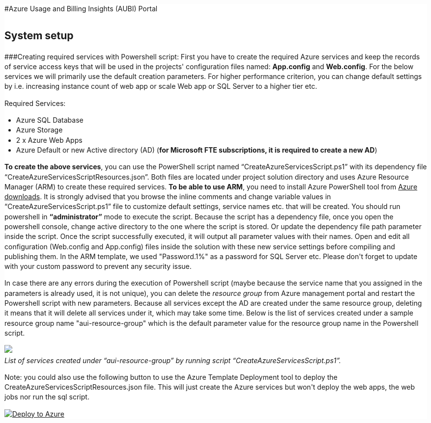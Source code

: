 #Azure Usage and Billing Insights (AUBI) Portal


## System setup
###Creating required services with Powershell script:
First you have to create the required Azure services and keep the records of service access keys that will be used in the   projects' configuration files named: **App.config** and **Web.config**. For the below services we will primarily use the default creation parameters. For higher performance criterion, you can change default settings by i.e. increasing instance count of web app or scale Web app or SQL Server to a higher tier etc. 

Required Services:
- Azure SQL Database
- Azure Storage
- 2 x Azure Web Apps
- Azure Default or new Active directory (AD) (**for Microsoft FTE subscriptions, it is required to create a new AD**)

**To create the above services**, you can use the PowerShell script named “CreateAzureServicesScript.ps1” with its dependency file “CreateAzureServicesScriptResources.json”. Both files are located under project solution directory and uses Azure Resource Manager (ARM) to create these required services. **To be able to use ARM**, you need to install Azure PowerShell tool from [Azure downloads](https://azure.microsoft.com/en-us/downloads/). It is strongly advised that you browse the inline comments and change variable values in “CreateAzureServicesScript.ps1” file to customize default settings, service names etc. that will be created. You should run powershell in **“administrator”** mode to execute the script. Because the script has a dependency file, once you open the powershell console, change active directory to the one where the script is stored. Or update the dependency file path parameter inside the script. Once the script successfully executed, it will output all parameter values with their names. Open and edit all configuration (Web.config and App.config) files inside the solution with these new service settings before compiling and publishing them. In the ARM template, we used "Password.1%" as a password for SQL Server etc. Please don't forget to update with your custom password to prevent any security issue.

In case there are any errors during the execution of Powershell script (maybe because the service name that you assigned in the parameters is already used, it is not unique), you can delete the *resource group* from Azure management portal and restart the Powershell script with new parameters. Because all services except the AD are created under the same resource group, deleting it means that it will delete all services under it, which may take some time. Below is the list of services created under a sample resource group name "aui-resource-group" which is the default parameter value for the resource group name in the Powershell script.

![](./imgs/img01.png)  
*List of services created under “aui-resource-group” by running script “CreateAzureServicesScript.ps1”.*

Note: you could also use the following button to use the Azure Template Deployment tool to deploy the CreateAzureServicesScriptResources.json file. This will just create the Azure services but won't deploy the web apps, the web jobs nor run the sql script.

<a href="https://portal.azure.com/#create/Microsoft.Template/uri/https%3A%2F%2Fraw.githubusercontent.com%2FMicrosoft%2FAzureUsageAndBillingPortal%2Fmaster%2FScripts%2FCreateAzureServicesScriptResources.json" target="_">![Deploy to Azure](http://azuredeploy.net/deploybutton.png)</a>
